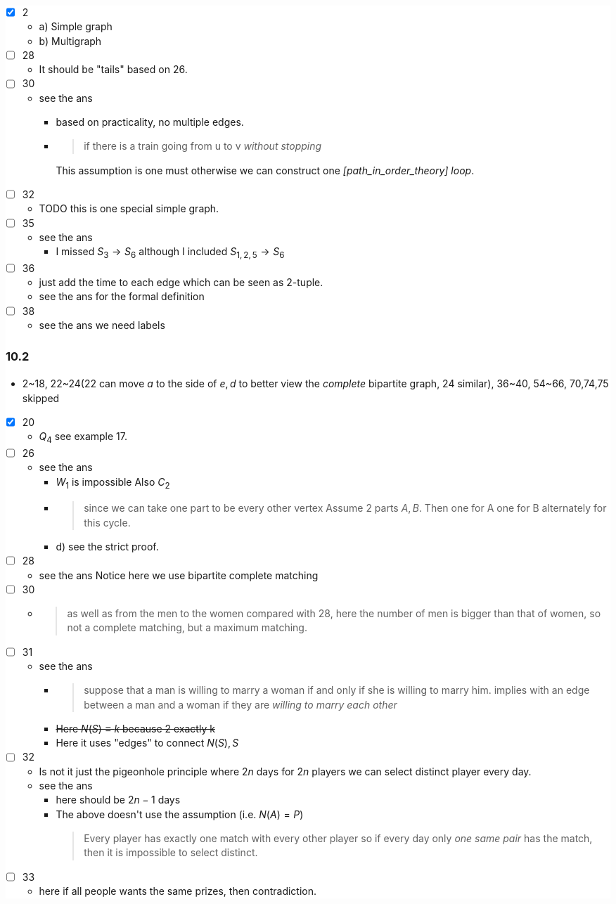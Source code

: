 - [x] 2
  - a) Simple graph
  - b) Multigraph
- [ ] 28
  - It should be "tails" based on 26.
- [ ] 30
  - see the ans
    - based on practicality, no multiple edges.
    - > if there is a train going from u to v *without stopping*

      This assumption is one must otherwise we can construct one *[path_in_order_theory] loop*.
- [ ] 32
  - TODO this is one special simple graph.
- [ ] 35
  - see the ans
    - I missed $S_3\to S_6$ although I included $S_{1,2,5}\to S_6$
- [ ] 36 
  - just add the time to each edge which can be seen as 2-tuple.
  - see the ans for the formal definition
- [ ] 38
  - see the ans we need labels
### 10.2
- 2~18,
  22~24(22 can move $a$ to the side of $e,d$ to better view the *complete* bipartite graph, 24 similar),
  36~40,
  54~66,
  70,74,75
  skipped
- [x] 20
  - $Q_4$ see example 17.
- [ ] 26
  - see the ans
    - $W_1$ is impossible
      Also $C_2$
    - > since we can take one part to be every other vertex
      Assume 2 parts $A,B$. Then one for A one for B alternately for this cycle.
    - d) see the strict proof.
- [ ] 28
  - see the ans
    Notice here we use bipartite complete matching
- [ ] 30
  - > as well as from the men to the women
    compared with 28, here the number of men is bigger than that of women, so not a complete matching, but a maximum matching.
- [ ] 31
  - see the ans
    - > suppose that a man is willing to marry a woman if and only if she is willing to marry him.
      implies
      > with an edge between a man and a woman if they are *willing to marry each other*
    - ~~Here $N(S)\equiv k$ because 2 exactly k~~
    - Here it uses "edges" to connect $N(S),S$
- [ ] 32
  - Is not it just the pigeonhole principle where $2n$ days for $2n$ players we can select distinct player every day.
  - see the ans
    - here should be $2n-1$ days
    - The above doesn't use the assumption (i.e. $N(A)=P$)
      > Every player has exactly one match with every other player
      so if every day only *one same pair* has the match, then it is impossible to select distinct.
- [ ] 33
  - here if all people wants the same prizes, then contradiction.